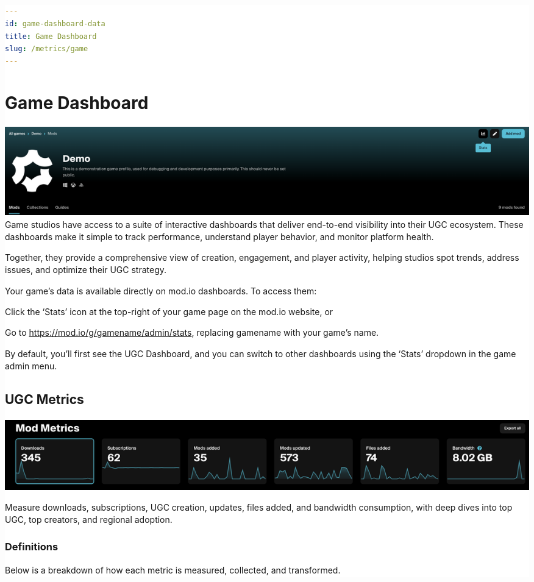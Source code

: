 ```yaml
---
id: game-dashboard-data
title: Game Dashboard
slug: /metrics/game
---
```


# Game Dashboard

![Get To Game Dashboard](img/get-to-game-dashboard.png)
Game studios have access to a suite of interactive dashboards that deliver end-to-end visibility into their UGC ecosystem. These dashboards make it simple to track performance, understand player behavior, and monitor platform health.

Together, they provide a comprehensive view of creation, engagement, and player activity, helping studios spot trends, address issues, and optimize their UGC strategy.

Your game’s data is available directly on mod.io dashboards. To access them:

Click the ‘Stats’ icon at the top-right of your game page on the mod.io website, or

Go to https://mod.io/g/gamename/admin/stats, replacing gamename with your game’s name.

By default, you’ll first see the UGC Dashboard, and you can switch to other dashboards using the ‘Stats’ dropdown in the game admin menu.


## UGC Metrics

![UGC Metrics](img/ugc-metrics-tiles.png)

Measure downloads, subscriptions, UGC creation, updates, files added, and bandwidth consumption, with deep dives into top UGC, top creators, and regional adoption.

### Definitions

Below is a breakdown of how each metric is measured, collected, and transformed.

